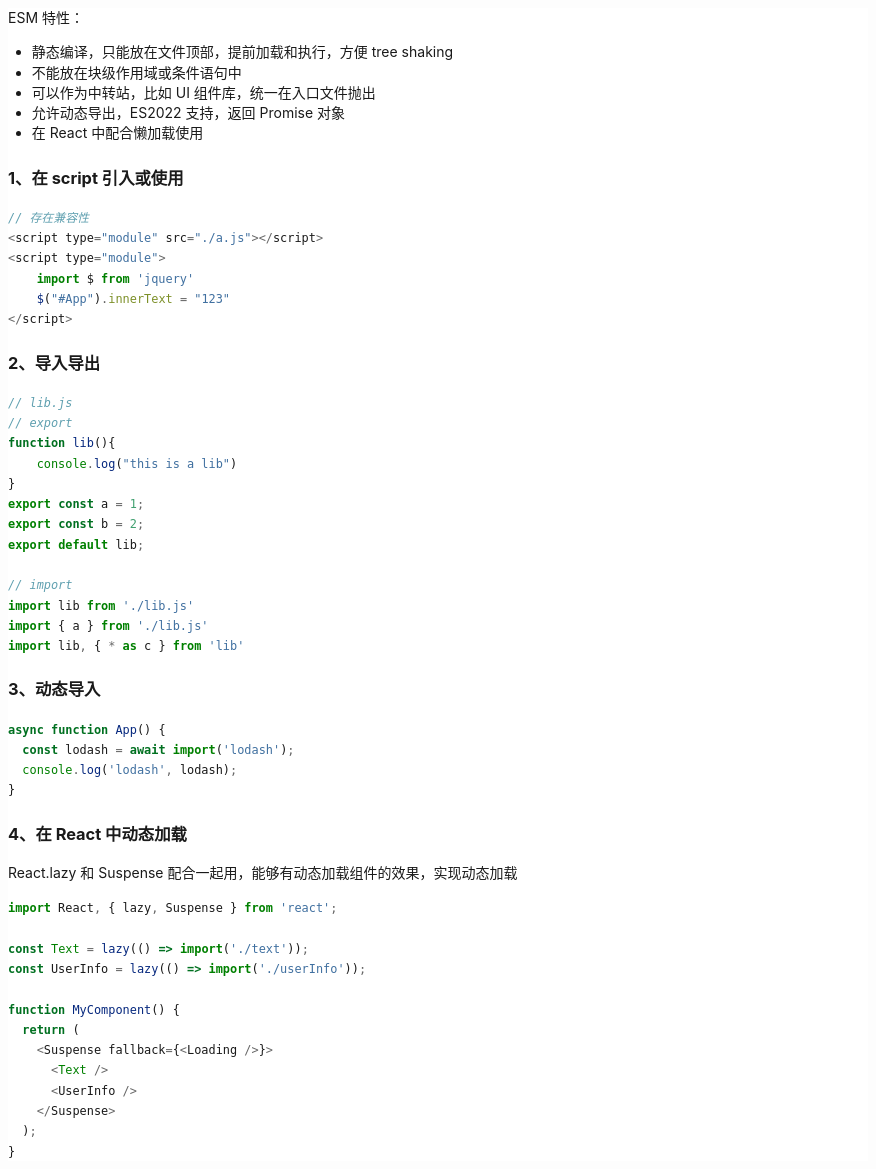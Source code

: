 ESM 特性：

- 静态编译，只能放在文件顶部，提前加载和执行，方便 tree shaking
- 不能放在块级作用域或条件语句中
- 可以作为中转站，比如 UI 组件库，统一在入口文件抛出
- 允许动态导出，ES2022 支持，返回 Promise 对象
- 在 React 中配合懒加载使用

### 1、在 script 引入或使用

```js
// 存在兼容性
<script type="module" src="./a.js"></script>
<script type="module">
	import $ from 'jquery'
	$("#App").innerText = "123"
</script>
```

### 2、导入导出

```js
// lib.js
// export
function lib(){
	console.log("this is a lib")
}
export const a = 1;
export const b = 2;
export default lib;

// import
import lib from './lib.js'
import { a } from './lib.js'
import lib, { * as c } from 'lib'

```

### 3、动态导入

```js
async function App() {
  const lodash = await import('lodash');
  console.log('lodash', lodash);
}
```

### 4、在 React 中动态加载

React.lazy 和 Suspense 配合一起用，能够有动态加载组件的效果，实现动态加载

```js
import React, { lazy, Suspense } from 'react';

const Text = lazy(() => import('./text'));
const UserInfo = lazy(() => import('./userInfo'));

function MyComponent() {
  return (
    <Suspense fallback={<Loading />}>
      <Text />
      <UserInfo />
    </Suspense>
  );
}
```
